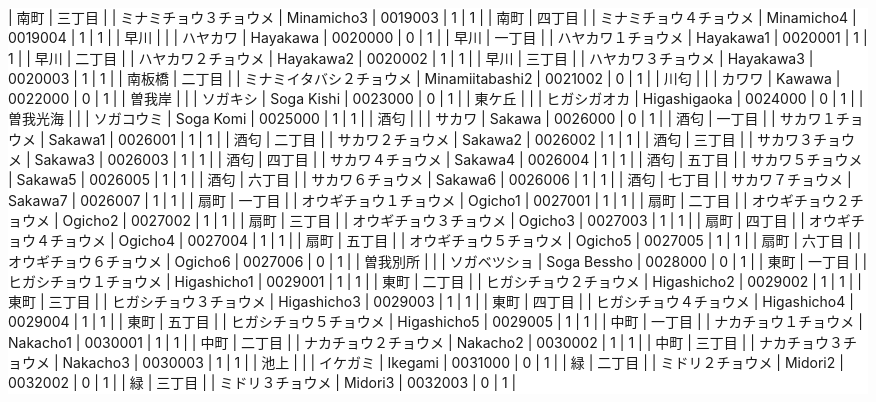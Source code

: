 | 南町 | 三丁目 |  | ミナミチョウ３チョウメ | Minamicho3 | 0019003 | 1 | 1 |
| 南町 | 四丁目 |  | ミナミチョウ４チョウメ | Minamicho4 | 0019004 | 1 | 1 |
| 早川 |  |  | ハヤカワ | Hayakawa | 0020000 | 0 | 1 |
| 早川 | 一丁目 |  | ハヤカワ１チョウメ | Hayakawa1 | 0020001 | 1 | 1 |
| 早川 | 二丁目 |  | ハヤカワ２チョウメ | Hayakawa2 | 0020002 | 1 | 1 |
| 早川 | 三丁目 |  | ハヤカワ３チョウメ | Hayakawa3 | 0020003 | 1 | 1 |
| 南板橋 | 二丁目 |  | ミナミイタバシ２チョウメ | Minamiitabashi2 | 0021002 | 0 | 1 |
| 川匂 |  |  | カワワ | Kawawa | 0022000 | 0 | 1 |
| 曽我岸 |  |  | ソガキシ | Soga Kishi | 0023000 | 0 | 1 |
| 東ケ丘 |  |  | ヒガシガオカ | Higashigaoka | 0024000 | 0 | 1 |
| 曽我光海 |  |  | ソガコウミ | Soga Komi | 0025000 | 1 | 1 |
| 酒匂 |  |  | サカワ | Sakawa | 0026000 | 0 | 1 |
| 酒匂 | 一丁目 |  | サカワ１チョウメ | Sakawa1 | 0026001 | 1 | 1 |
| 酒匂 | 二丁目 |  | サカワ２チョウメ | Sakawa2 | 0026002 | 1 | 1 |
| 酒匂 | 三丁目 |  | サカワ３チョウメ | Sakawa3 | 0026003 | 1 | 1 |
| 酒匂 | 四丁目 |  | サカワ４チョウメ | Sakawa4 | 0026004 | 1 | 1 |
| 酒匂 | 五丁目 |  | サカワ５チョウメ | Sakawa5 | 0026005 | 1 | 1 |
| 酒匂 | 六丁目 |  | サカワ６チョウメ | Sakawa6 | 0026006 | 1 | 1 |
| 酒匂 | 七丁目 |  | サカワ７チョウメ | Sakawa7 | 0026007 | 1 | 1 |
| 扇町 | 一丁目 |  | オウギチョウ１チョウメ | Ogicho1 | 0027001 | 1 | 1 |
| 扇町 | 二丁目 |  | オウギチョウ２チョウメ | Ogicho2 | 0027002 | 1 | 1 |
| 扇町 | 三丁目 |  | オウギチョウ３チョウメ | Ogicho3 | 0027003 | 1 | 1 |
| 扇町 | 四丁目 |  | オウギチョウ４チョウメ | Ogicho4 | 0027004 | 1 | 1 |
| 扇町 | 五丁目 |  | オウギチョウ５チョウメ | Ogicho5 | 0027005 | 1 | 1 |
| 扇町 | 六丁目 |  | オウギチョウ６チョウメ | Ogicho6 | 0027006 | 0 | 1 |
| 曽我別所 |  |  | ソガベツショ | Soga Bessho | 0028000 | 0 | 1 |
| 東町 | 一丁目 |  | ヒガシチョウ１チョウメ | Higashicho1 | 0029001 | 1 | 1 |
| 東町 | 二丁目 |  | ヒガシチョウ２チョウメ | Higashicho2 | 0029002 | 1 | 1 |
| 東町 | 三丁目 |  | ヒガシチョウ３チョウメ | Higashicho3 | 0029003 | 1 | 1 |
| 東町 | 四丁目 |  | ヒガシチョウ４チョウメ | Higashicho4 | 0029004 | 1 | 1 |
| 東町 | 五丁目 |  | ヒガシチョウ５チョウメ | Higashicho5 | 0029005 | 1 | 1 |
| 中町 | 一丁目 |  | ナカチョウ１チョウメ | Nakacho1 | 0030001 | 1 | 1 |
| 中町 | 二丁目 |  | ナカチョウ２チョウメ | Nakacho2 | 0030002 | 1 | 1 |
| 中町 | 三丁目 |  | ナカチョウ３チョウメ | Nakacho3 | 0030003 | 1 | 1 |
| 池上 |  |  | イケガミ | Ikegami | 0031000 | 0 | 1 |
| 緑 | 二丁目 |  | ミドリ２チョウメ | Midori2 | 0032002 | 0 | 1 |
| 緑 | 三丁目 |  | ミドリ３チョウメ | Midori3 | 0032003 | 0 | 1 |